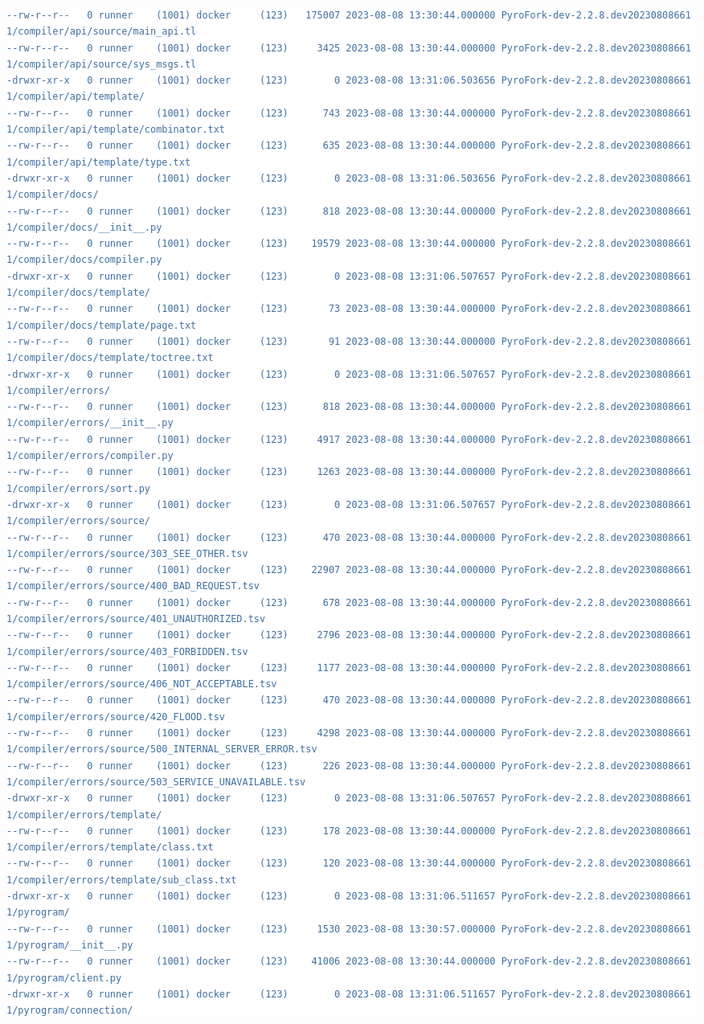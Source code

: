 ```diff
--rw-r--r--   0 runner    (1001) docker     (123)   175007 2023-08-08 13:30:44.000000 PyroFork-dev-2.2.8.dev202308086611/compiler/api/source/main_api.tl
--rw-r--r--   0 runner    (1001) docker     (123)     3425 2023-08-08 13:30:44.000000 PyroFork-dev-2.2.8.dev202308086611/compiler/api/source/sys_msgs.tl
-drwxr-xr-x   0 runner    (1001) docker     (123)        0 2023-08-08 13:31:06.503656 PyroFork-dev-2.2.8.dev202308086611/compiler/api/template/
--rw-r--r--   0 runner    (1001) docker     (123)      743 2023-08-08 13:30:44.000000 PyroFork-dev-2.2.8.dev202308086611/compiler/api/template/combinator.txt
--rw-r--r--   0 runner    (1001) docker     (123)      635 2023-08-08 13:30:44.000000 PyroFork-dev-2.2.8.dev202308086611/compiler/api/template/type.txt
-drwxr-xr-x   0 runner    (1001) docker     (123)        0 2023-08-08 13:31:06.503656 PyroFork-dev-2.2.8.dev202308086611/compiler/docs/
--rw-r--r--   0 runner    (1001) docker     (123)      818 2023-08-08 13:30:44.000000 PyroFork-dev-2.2.8.dev202308086611/compiler/docs/__init__.py
--rw-r--r--   0 runner    (1001) docker     (123)    19579 2023-08-08 13:30:44.000000 PyroFork-dev-2.2.8.dev202308086611/compiler/docs/compiler.py
-drwxr-xr-x   0 runner    (1001) docker     (123)        0 2023-08-08 13:31:06.507657 PyroFork-dev-2.2.8.dev202308086611/compiler/docs/template/
--rw-r--r--   0 runner    (1001) docker     (123)       73 2023-08-08 13:30:44.000000 PyroFork-dev-2.2.8.dev202308086611/compiler/docs/template/page.txt
--rw-r--r--   0 runner    (1001) docker     (123)       91 2023-08-08 13:30:44.000000 PyroFork-dev-2.2.8.dev202308086611/compiler/docs/template/toctree.txt
-drwxr-xr-x   0 runner    (1001) docker     (123)        0 2023-08-08 13:31:06.507657 PyroFork-dev-2.2.8.dev202308086611/compiler/errors/
--rw-r--r--   0 runner    (1001) docker     (123)      818 2023-08-08 13:30:44.000000 PyroFork-dev-2.2.8.dev202308086611/compiler/errors/__init__.py
--rw-r--r--   0 runner    (1001) docker     (123)     4917 2023-08-08 13:30:44.000000 PyroFork-dev-2.2.8.dev202308086611/compiler/errors/compiler.py
--rw-r--r--   0 runner    (1001) docker     (123)     1263 2023-08-08 13:30:44.000000 PyroFork-dev-2.2.8.dev202308086611/compiler/errors/sort.py
-drwxr-xr-x   0 runner    (1001) docker     (123)        0 2023-08-08 13:31:06.507657 PyroFork-dev-2.2.8.dev202308086611/compiler/errors/source/
--rw-r--r--   0 runner    (1001) docker     (123)      470 2023-08-08 13:30:44.000000 PyroFork-dev-2.2.8.dev202308086611/compiler/errors/source/303_SEE_OTHER.tsv
--rw-r--r--   0 runner    (1001) docker     (123)    22907 2023-08-08 13:30:44.000000 PyroFork-dev-2.2.8.dev202308086611/compiler/errors/source/400_BAD_REQUEST.tsv
--rw-r--r--   0 runner    (1001) docker     (123)      678 2023-08-08 13:30:44.000000 PyroFork-dev-2.2.8.dev202308086611/compiler/errors/source/401_UNAUTHORIZED.tsv
--rw-r--r--   0 runner    (1001) docker     (123)     2796 2023-08-08 13:30:44.000000 PyroFork-dev-2.2.8.dev202308086611/compiler/errors/source/403_FORBIDDEN.tsv
--rw-r--r--   0 runner    (1001) docker     (123)     1177 2023-08-08 13:30:44.000000 PyroFork-dev-2.2.8.dev202308086611/compiler/errors/source/406_NOT_ACCEPTABLE.tsv
--rw-r--r--   0 runner    (1001) docker     (123)      470 2023-08-08 13:30:44.000000 PyroFork-dev-2.2.8.dev202308086611/compiler/errors/source/420_FLOOD.tsv
--rw-r--r--   0 runner    (1001) docker     (123)     4298 2023-08-08 13:30:44.000000 PyroFork-dev-2.2.8.dev202308086611/compiler/errors/source/500_INTERNAL_SERVER_ERROR.tsv
--rw-r--r--   0 runner    (1001) docker     (123)      226 2023-08-08 13:30:44.000000 PyroFork-dev-2.2.8.dev202308086611/compiler/errors/source/503_SERVICE_UNAVAILABLE.tsv
-drwxr-xr-x   0 runner    (1001) docker     (123)        0 2023-08-08 13:31:06.507657 PyroFork-dev-2.2.8.dev202308086611/compiler/errors/template/
--rw-r--r--   0 runner    (1001) docker     (123)      178 2023-08-08 13:30:44.000000 PyroFork-dev-2.2.8.dev202308086611/compiler/errors/template/class.txt
--rw-r--r--   0 runner    (1001) docker     (123)      120 2023-08-08 13:30:44.000000 PyroFork-dev-2.2.8.dev202308086611/compiler/errors/template/sub_class.txt
-drwxr-xr-x   0 runner    (1001) docker     (123)        0 2023-08-08 13:31:06.511657 PyroFork-dev-2.2.8.dev202308086611/pyrogram/
--rw-r--r--   0 runner    (1001) docker     (123)     1530 2023-08-08 13:30:57.000000 PyroFork-dev-2.2.8.dev202308086611/pyrogram/__init__.py
--rw-r--r--   0 runner    (1001) docker     (123)    41006 2023-08-08 13:30:44.000000 PyroFork-dev-2.2.8.dev202308086611/pyrogram/client.py
-drwxr-xr-x   0 runner    (1001) docker     (123)        0 2023-08-08 13:31:06.511657 PyroFork-dev-2.2.8.dev202308086611/pyrogram/connection/
```